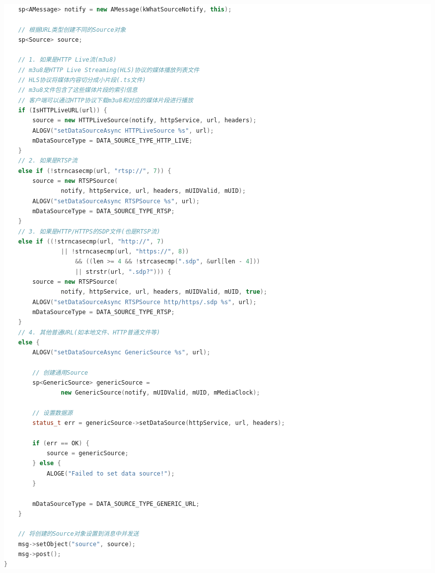 ```c++
    sp<AMessage> notify = new AMessage(kWhatSourceNotify, this);

    // 根据URL类型创建不同的Source对象
    sp<Source> source;
    
    // 1. 如果是HTTP Live流(m3u8)
    // m3u8是HTTP Live Streaming(HLS)协议的媒体播放列表文件
    // HLS协议将媒体内容切分成小片段(.ts文件)
    // m3u8文件包含了这些媒体片段的索引信息
    // 客户端可以通过HTTP协议下载m3u8和对应的媒体片段进行播放
    if (IsHTTPLiveURL(url)) {
        source = new HTTPLiveSource(notify, httpService, url, headers);
        ALOGV("setDataSourceAsync HTTPLiveSource %s", url);
        mDataSourceType = DATA_SOURCE_TYPE_HTTP_LIVE;
    } 
    // 2. 如果是RTSP流
    else if (!strncasecmp(url, "rtsp://", 7)) {
        source = new RTSPSource(
                notify, httpService, url, headers, mUIDValid, mUID);
        ALOGV("setDataSourceAsync RTSPSource %s", url);
        mDataSourceType = DATA_SOURCE_TYPE_RTSP;
    }
    // 3. 如果是HTTP/HTTPS的SDP文件(也是RTSP流)
    else if ((!strncasecmp(url, "http://", 7)
                || !strncasecmp(url, "https://", 8))
                    && ((len >= 4 && !strcasecmp(".sdp", &url[len - 4]))
                    || strstr(url, ".sdp?"))) {
        source = new RTSPSource(
                notify, httpService, url, headers, mUIDValid, mUID, true);
        ALOGV("setDataSourceAsync RTSPSource http/https/.sdp %s", url);
        mDataSourceType = DATA_SOURCE_TYPE_RTSP;
    }
    // 4. 其他普通URL(如本地文件、HTTP普通文件等)
    else {
        ALOGV("setDataSourceAsync GenericSource %s", url);

        // 创建通用Source
        sp<GenericSource> genericSource =
                new GenericSource(notify, mUIDValid, mUID, mMediaClock);

        // 设置数据源
        status_t err = genericSource->setDataSource(httpService, url, headers);

        if (err == OK) {
            source = genericSource;
        } else {
            ALOGE("Failed to set data source!");
        }

        mDataSourceType = DATA_SOURCE_TYPE_GENERIC_URL;
    }

    // 将创建的Source对象设置到消息中并发送
    msg->setObject("source", source);
    msg->post();
}
```
